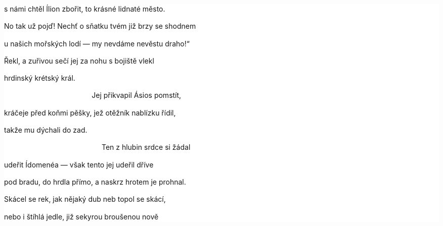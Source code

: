 </section>

<section>

s námi chtěl Ílion zbořit, to krásné lidnaté město.

No tak už pojď! Nechť o sňatku tvém již brzy se shodnem

</section>

<section>

u našich mořských lodí — my nevdáme nevěstu draho!“

Řekl, a zuřivou sečí jej za nohu s bojiště vlekl

</section>

<section>

hrdinský krétský král.

</section>

<section>

                                            Jej přikvapil Ásios pomstít,

</section>

<section>

kráčeje před koňmi pěšky, jež otěžník nablízku řídil,

</section>

<section>

takže mu dýchali do zad.

</section>

<section>

                                                 Ten z hlubin srdce si žádal

</section>

<section>

udeřit Ídomenéa — však tento jej udeřil dříve

</section>

<section>

pod bradu, do hrdla přímo, a naskrz hrotem je prohnal.

Skácel se rek, jak nějaký dub neb topol se skácí,

</section>

<section>

nebo i štíhlá jedle, již sekyrou broušenou nově
